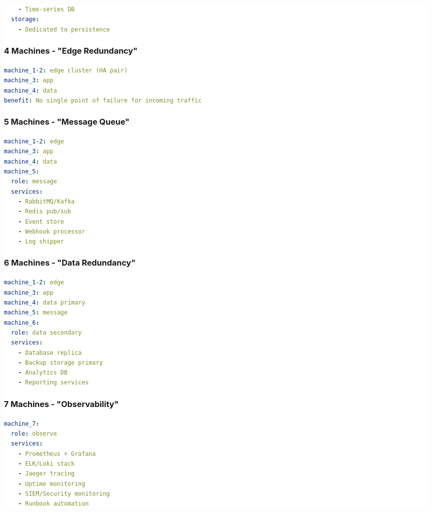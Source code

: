 ```yaml
    - Time-series DB
  storage:
    - Dedicated to persistence
```

### 4 Machines - "Edge Redundancy"
```yaml
machine_1-2: edge cluster (HA pair)
machine_3: app
machine_4: data
benefit: No single point of failure for incoming traffic
```

### 5 Machines - "Message Queue"
```yaml
machine_1-2: edge
machine_3: app
machine_4: data
machine_5:
  role: message
  services:
    - RabbitMQ/Kafka
    - Redis pub/sub
    - Event store
    - Webhook processor
    - Log shipper
```

### 6 Machines - "Data Redundancy"
```yaml
machine_1-2: edge
machine_3: app
machine_4: data primary
machine_5: message
machine_6:
  role: data secondary
  services:
    - Database replica
    - Backup storage primary
    - Analytics DB
    - Reporting services
```

### 7 Machines - "Observability"
```yaml
machine_7:
  role: observe
  services:
    - Prometheus + Grafana
    - ELK/Loki stack
    - Jaeger tracing
    - Uptime monitoring
    - SIEM/Security monitoring
    - Runbook automation
```
